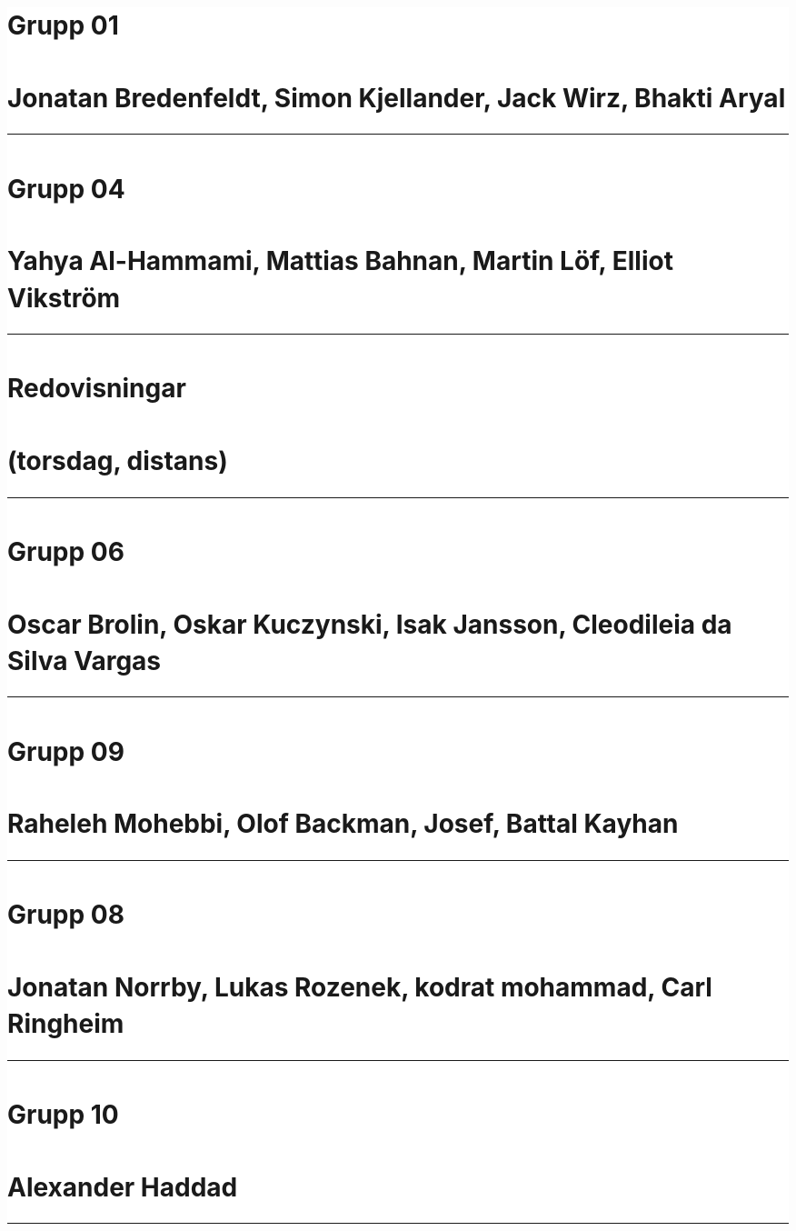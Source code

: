#  Grupp 01
# Jonatan Bredenfeldt, Simon Kjellander, Jack Wirz, Bhakti Aryal

---

#  Grupp 04
# Yahya Al-Hammami, Mattias Bahnan, Martin Löf, Elliot Vikström

---

#  Redovisningar
# (torsdag, distans)
---

#  Grupp 06
# Oscar Brolin, Oskar Kuczynski, Isak Jansson, Cleodileia da Silva Vargas
---

#  Grupp 09
# Raheleh Mohebbi, Olof Backman, Josef, Battal Kayhan

---

#  Grupp 08
# Jonatan Norrby, Lukas Rozenek, kodrat mohammad, Carl Ringheim

---

#  Grupp 10
# Alexander Haddad

---